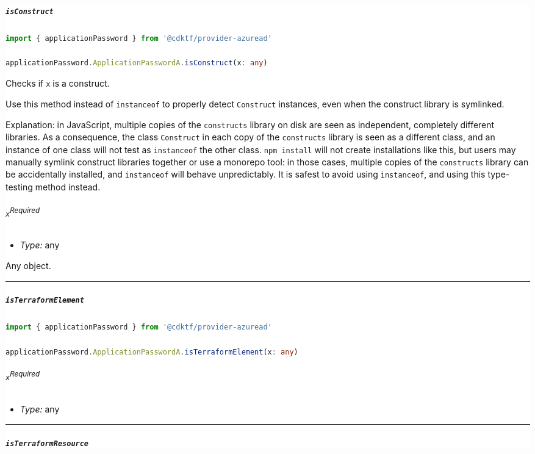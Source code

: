 ##### `isConstruct` <a name="isConstruct" id="@cdktf/provider-azuread.applicationPassword.ApplicationPasswordA.isConstruct"></a>

```typescript
import { applicationPassword } from '@cdktf/provider-azuread'

applicationPassword.ApplicationPasswordA.isConstruct(x: any)
```

Checks if `x` is a construct.

Use this method instead of `instanceof` to properly detect `Construct`
instances, even when the construct library is symlinked.

Explanation: in JavaScript, multiple copies of the `constructs` library on
disk are seen as independent, completely different libraries. As a
consequence, the class `Construct` in each copy of the `constructs` library
is seen as a different class, and an instance of one class will not test as
`instanceof` the other class. `npm install` will not create installations
like this, but users may manually symlink construct libraries together or
use a monorepo tool: in those cases, multiple copies of the `constructs`
library can be accidentally installed, and `instanceof` will behave
unpredictably. It is safest to avoid using `instanceof`, and using
this type-testing method instead.

###### `x`<sup>Required</sup> <a name="x" id="@cdktf/provider-azuread.applicationPassword.ApplicationPasswordA.isConstruct.parameter.x"></a>

- *Type:* any

Any object.

---

##### `isTerraformElement` <a name="isTerraformElement" id="@cdktf/provider-azuread.applicationPassword.ApplicationPasswordA.isTerraformElement"></a>

```typescript
import { applicationPassword } from '@cdktf/provider-azuread'

applicationPassword.ApplicationPasswordA.isTerraformElement(x: any)
```

###### `x`<sup>Required</sup> <a name="x" id="@cdktf/provider-azuread.applicationPassword.ApplicationPasswordA.isTerraformElement.parameter.x"></a>

- *Type:* any

---

##### `isTerraformResource` <a name="isTerraformResource" id="@cdktf/provider-azuread.applicationPassword.ApplicationPasswordA.isTerraformResource"></a>
